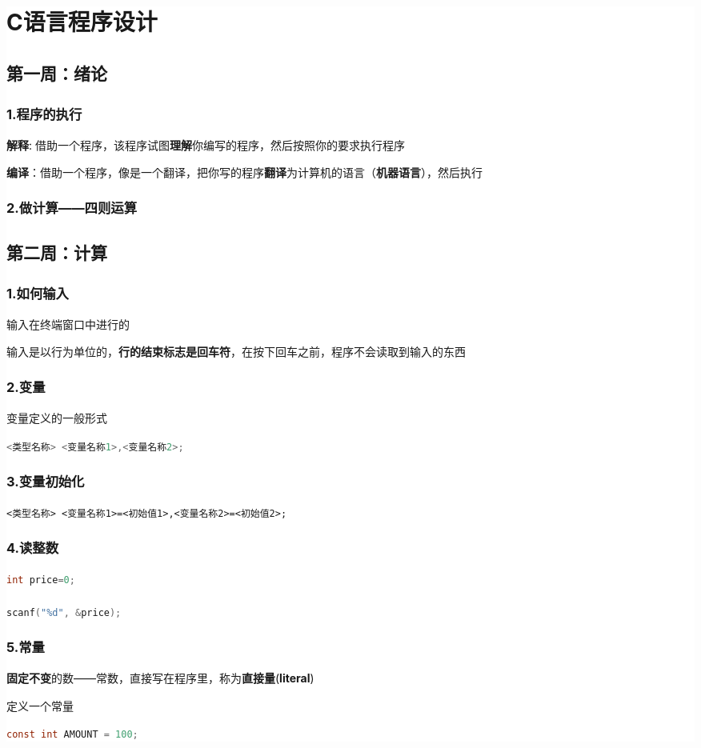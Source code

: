 # C语言程序设计



## 第一周：绪论

### 1.程序的执行

__解释__: 借助一个程序，该程序试图**理解**你编写的程序，然后按照你的要求执行程序

__编译__：借助一个程序，像是一个翻译，把你写的程序**翻译**为计算机的语言（**机器语言**），然后执行

### 2.做计算——四则运算



## 第二周：计算

### 1.如何输入

输入在终端窗口中进行的

输入是以行为单位的，**行的结束标志是回车符**，在按下回车之前，程序不会读取到输入的东西

### 2.变量

变量定义的一般形式 

```c
<类型名称> <变量名称1>,<变量名称2>;
```



### 3.变量初始化

`<类型名称> <变量名称1>=<初始值1>,<变量名称2>=<初始值2>;`

### 4.读整数

```c
int price=0;

scanf("%d", &price);
```



### 5.常量

**固定不变**的数——常数，直接写在程序里，称为**直接量**(**literal**)

定义一个常量

```c
const int AMOUNT = 100; 
```
